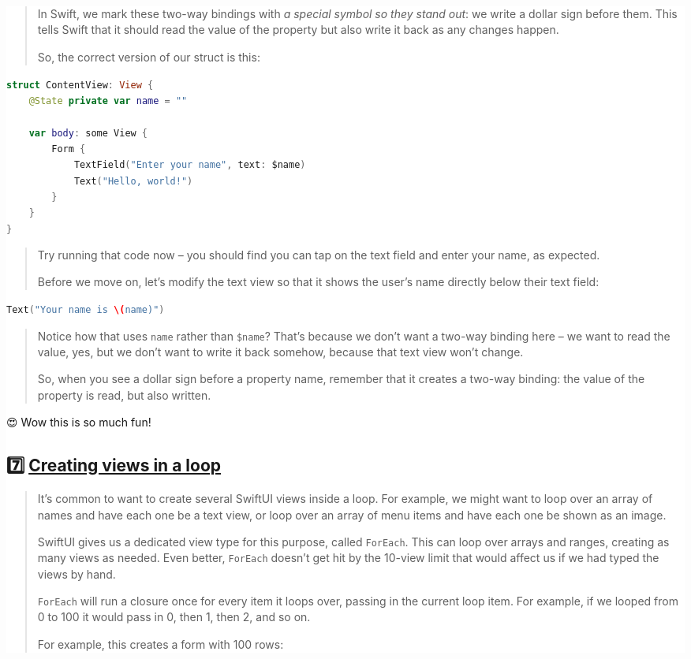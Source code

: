 > In Swift, we mark these two-way bindings with _a special symbol so they stand out_: we write a dollar sign before them. This tells Swift that it should read the value of the property but also write it back as any changes happen.
> 
> So, the correct version of our struct is this:

```swift
struct ContentView: View {
    @State private var name = ""

    var body: some View {
        Form {
            TextField("Enter your name", text: $name)
            Text("Hello, world!")
        }
    }
}
```

> Try running that code now – you should find you can tap on the text field and enter your name, as expected.
> 
> Before we move on, let’s modify the text view so that it shows the user’s name directly below their text field:

```swift
Text("Your name is \(name)")
```

> Notice how that uses `name` rather than `$name`? That’s because we don’t want a two-way binding here – we want to read the value, yes, but we don’t want to write it back somehow, because that text view won’t change.
> 
> So, when you see a dollar sign before a property name, remember that it creates a two-way binding: the value of the property is read, but also written.

:heart_eyes: Wow this is so much fun!

## :seven: [Creating views in a loop](https://www.hackingwithswift.com/books/ios-swiftui/creating-views-in-a-loop) 

> It’s common to want to create several SwiftUI views inside a loop. For example, we might want to loop over an array of names and have each one be a text view, or loop over an array of menu items and have each one be shown as an image.
> 
> SwiftUI gives us a dedicated view type for this purpose, called `ForEach`. This can loop over arrays and ranges, creating as many views as needed. Even better, `ForEach` doesn’t get hit by the 10-view limit that would affect us if we had typed the views by hand.
> 
> `ForEach` will run a closure once for every item it loops over, passing in the current loop item. For example, if we looped from 0 to 100 it would pass in 0, then 1, then 2, and so on.
> 
> For example, this creates a form with 100 rows:
